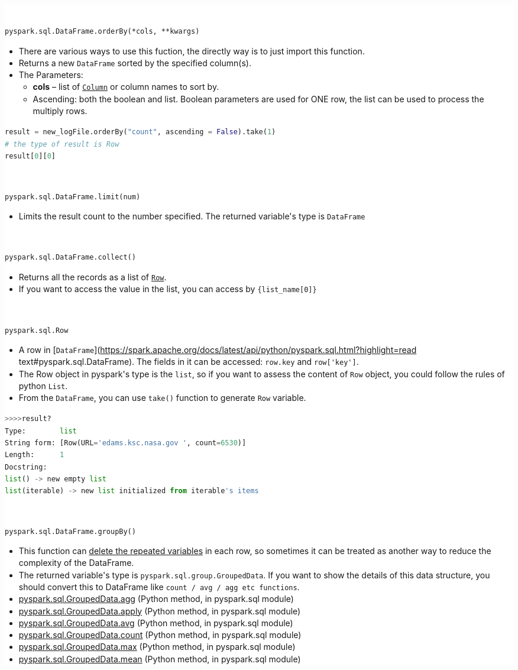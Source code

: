 <br>

`pyspark.sql.DataFrame.orderBy(*cols, **kwargs)`

+ There are various ways to use this fuction, the directly way is to just import this function.
+ Returns a new `DataFrame` sorted by the specified column(s).
+ The Parameters:
  + **cols** – list of [`Column`](https://spark.apache.org/docs/latest/api/python/pyspark.sql.html?highlight=orderby#pyspark.sql.Column) or column names to sort by.
  + Ascending:  both the boolean and list. Boolean parameters are used for ONE row, the list can be used to process the multiply rows.

```python
result = new_logFile.orderBy("count", ascending = False).take(1)
# the type of result is Row
result[0][0]
```

<br>

`pyspark.sql.DataFrame.limit(num)`

+ Limits the result count to the number specified. The returned variable's type is `DataFrame`

<br>

`pyspark.sql.DataFrame.collect()`

+ Returns all the records as a list of [`Row`](https://spark.apache.org/docs/latest/api/python/pyspark.sql.html?highlight=collect#pyspark.sql.Row).
+ If you want to access the value in the list, you can access by `{list_name[0]}`

<br>

 `pyspark.sql.Row`

+ A row in [`DataFrame`](https://spark.apache.org/docs/latest/api/python/pyspark.sql.html?highlight=read text#pyspark.sql.DataFrame). The fields in it can be accessed:  `row.key` and `row['key']`.
+ The Row object in pyspark's type is the `list`, so if you want to assess the content of `Row` object, you could follow the rules of python `List`.
+ From the `DataFrame`, you can use `take()` function to generate `Row` variable.

```python
>>>>result? 
Type:        list
String form: [Row(URL='edams.ksc.nasa.gov ', count=6530)]
Length:      1
Docstring:  
list() -> new empty list
list(iterable) -> new list initialized from iterable's items
```

<br>

`pyspark.sql.DataFrame.groupBy() `

+ This function can <u>delete the repeated variables</u> in each row, so sometimes it can be treated as another way to reduce the complexity of the DataFrame.
+ The returned variable's type is `pyspark.sql.group.GroupedData`. If you want to show the details of this data structure, you should convert this to DataFrame like `count / avg / agg etc functions`.
+ [pyspark.sql.GroupedData.agg](https://spark.apache.org/docs/latest/api/python/pyspark.sql.html?highlight=group#pyspark.sql.GroupedData.agg) (Python method, in pyspark.sql module)
+ [pyspark.sql.GroupedData.apply](https://spark.apache.org/docs/latest/api/python/pyspark.sql.html?highlight=group#pyspark.sql.GroupedData.apply) (Python method, in pyspark.sql module)
+ [pyspark.sql.GroupedData.avg](https://spark.apache.org/docs/latest/api/python/pyspark.sql.html?highlight=group#pyspark.sql.GroupedData.avg) (Python method, in pyspark.sql module)
+ [pyspark.sql.GroupedData.count](https://spark.apache.org/docs/latest/api/python/pyspark.sql.html?highlight=group#pyspark.sql.GroupedData.count) (Python method, in pyspark.sql module)
+ [pyspark.sql.GroupedData.max](https://spark.apache.org/docs/latest/api/python/pyspark.sql.html?highlight=group#pyspark.sql.GroupedData.max) (Python method, in pyspark.sql module)
+ [pyspark.sql.GroupedData.mean](https://spark.apache.org/docs/latest/api/python/pyspark.sql.html?highlight=group#pyspark.sql.GroupedData.mean) (Python method, in pyspark.sql module)